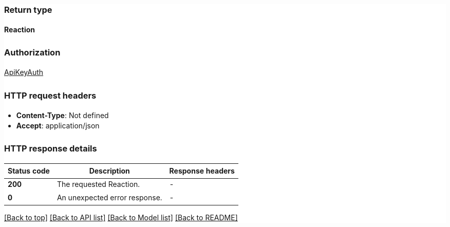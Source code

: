 
### Return type

**Reaction**

### Authorization

[ApiKeyAuth](../README.md#ApiKeyAuth)

### HTTP request headers

 - **Content-Type**: Not defined
 - **Accept**: application/json


### HTTP response details
| Status code | Description | Response headers |
|-------------|-------------|------------------|
|**200** | The requested Reaction. |  -  |
|**0** | An unexpected error response. |  -  |

[[Back to top]](#) [[Back to API list]](../README.md#documentation-for-api-endpoints) [[Back to Model list]](../README.md#documentation-for-models) [[Back to README]](../README.md)


